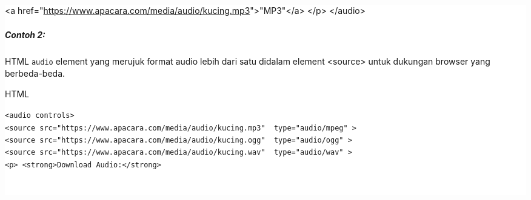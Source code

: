 <span class="token tag"><span class="token tag"><span class="token punctuation">&lt;</span>a</span> <span class="token attr-name">href</span><span class="token attr-value"><span class="token punctuation">=</span><span class="token punctuation">"</span>https://www.apacara.com/media/audio/kucing.mp3<span class="token punctuation">"</span></span><span class="token punctuation">&gt;</span></span>"MP3"<span class="token tag"><span class="token tag"><span class="token punctuation">&lt;/</span>a</span><span class="token punctuation">&gt;</span></span>
<span class="token tag"><span class="token tag"><span class="token punctuation">&lt;/</span>p</span><span class="token punctuation">&gt;</span></span>
<span class="token tag"><span class="token tag"><span class="token punctuation">&lt;/</span>audio</span><span class="token punctuation">&gt;</span></span><span aria-hidden="true" class="line-numbers-rows"><span></span><span></span><span></span><span></span><span></span><span></span></span></code>
</pre>
</div>
</div>
</div>

<div class="dul-block">
<h5>Contoh 2:</h5>
<p>HTML <code>audio</code> element yang merujuk format audio lebih dari satu didalam element &lt;source&gt; untuk dukungan browser yang berbeda-beda.</p>
<div class="icard">
<div class="icard-heading clearfix co-wh bg-pi2">
<div class="icard-bar">
<div class="icard-bar-left pull-left">
  <i class="fa fa-html5" aria-hidden="true"></i>
  <span>HTML</span>
</div>

</div>
</div>
<div class="icard-body icode itheme">
<pre class="prettyprint linenums line-numbers highlight language-markup" data-line="1,9"><code data-language="html" class="html  language-markup"><span class="token tag"><span class="token tag"><span class="token punctuation">&lt;</span>audio</span> <span class="token attr-name">controls</span><span class="token punctuation">&gt;</span></span>
<span class="token tag"><span class="token tag"><span class="token punctuation">&lt;</span>source</span> <span class="token attr-name">src</span><span class="token attr-value"><span class="token punctuation">=</span><span class="token punctuation">"</span>https://www.apacara.com/media/audio/kucing.mp3<span class="token punctuation">"</span></span>  <span class="token attr-name">type</span><span class="token attr-value"><span class="token punctuation">=</span><span class="token punctuation">"</span>audio/mpeg<span class="token punctuation">"</span></span> <span class="token punctuation">&gt;</span></span>
<span class="token tag"><span class="token tag"><span class="token punctuation">&lt;</span>source</span> <span class="token attr-name">src</span><span class="token attr-value"><span class="token punctuation">=</span><span class="token punctuation">"</span>https://www.apacara.com/media/audio/kucing.ogg<span class="token punctuation">"</span></span>  <span class="token attr-name">type</span><span class="token attr-value"><span class="token punctuation">=</span><span class="token punctuation">"</span>audio/ogg<span class="token punctuation">"</span></span> <span class="token punctuation">&gt;</span></span>
<span class="token tag"><span class="token tag"><span class="token punctuation">&lt;</span>source</span> <span class="token attr-name">src</span><span class="token attr-value"><span class="token punctuation">=</span><span class="token punctuation">"</span>https://www.apacara.com/media/audio/kucing.wav<span class="token punctuation">"</span></span>  <span class="token attr-name">type</span><span class="token attr-value"><span class="token punctuation">=</span><span class="token punctuation">"</span>audio/wav<span class="token punctuation">"</span></span> <span class="token punctuation">&gt;</span></span>
<span class="token tag"><span class="token tag"><span class="token punctuation">&lt;</span>p</span><span class="token punctuation">&gt;</span></span> <span class="token tag"><span class="token tag"><span class="token punctuation">&lt;</span>strong</span><span class="token punctuation">&gt;</span></span>Download Audio:<span class="token tag"><span class="token tag"><span class="token punctuation">&lt;/</span>strong</span><span class="token punctuation">&gt;</span></span>